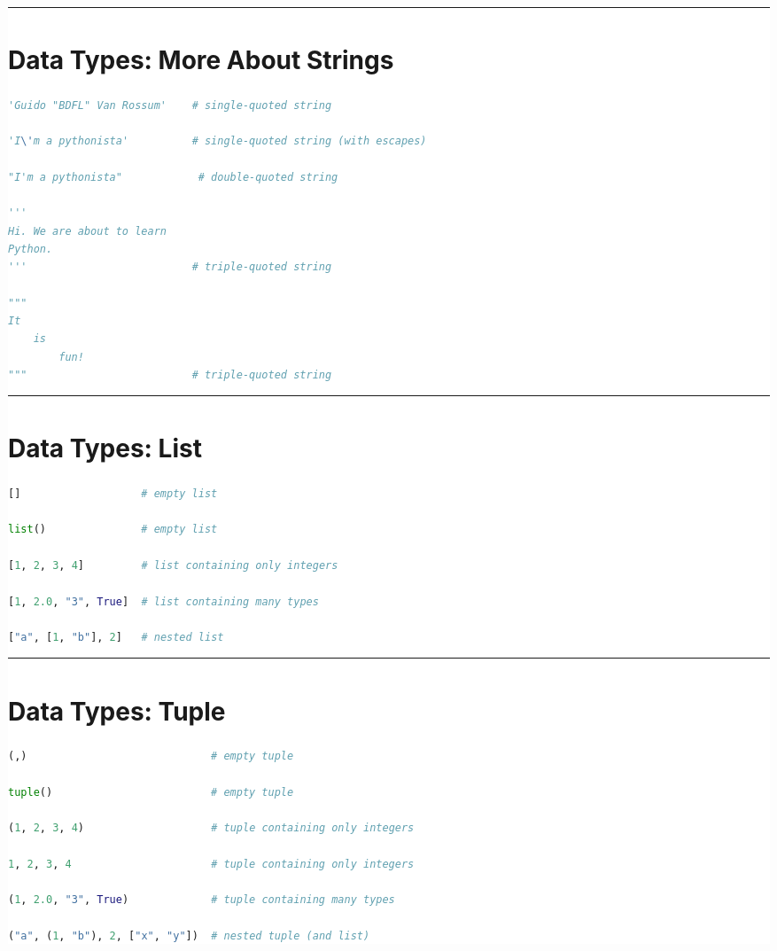

---

# Data Types: More About Strings


```python
'Guido "BDFL" Van Rossum'    # single-quoted string

'I\'m a pythonista'          # single-quoted string (with escapes)

"I'm a pythonista"            # double-quoted string

'''
Hi. We are about to learn
Python.
'''                          # triple-quoted string

"""
It
    is
        fun!
"""                          # triple-quoted string
```



---

# Data Types: List

```python
[]                   # empty list

list()               # empty list

[1, 2, 3, 4]         # list containing only integers

[1, 2.0, "3", True]  # list containing many types

["a", [1, "b"], 2]   # nested list
```



---

# Data Types: Tuple

```python
(,)                             # empty tuple

tuple()                         # empty tuple

(1, 2, 3, 4)                    # tuple containing only integers

1, 2, 3, 4                      # tuple containing only integers

(1, 2.0, "3", True)             # tuple containing many types

("a", (1, "b"), 2, ["x", "y"])  # nested tuple (and list)
```
